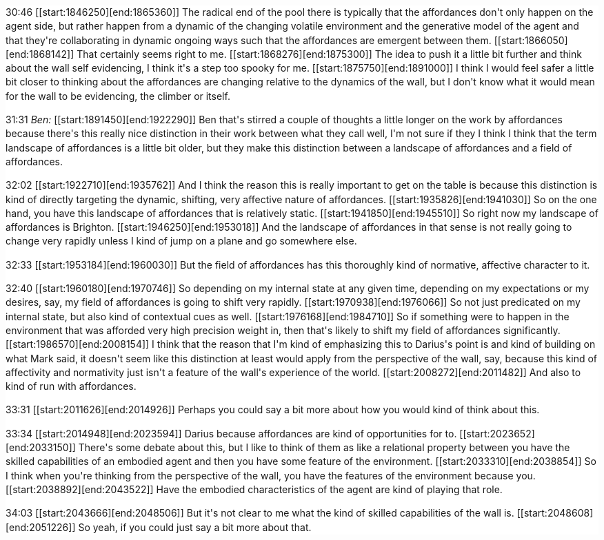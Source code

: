 30:46 [[start:1846250][end:1865360]] The radical end of the pool there is typically that the affordances don't only happen on the agent side, but rather happen from a dynamic of the changing volatile environment and the generative model of the agent and that they're collaborating in dynamic ongoing ways such that the affordances are emergent between them.
[[start:1866050][end:1868142]] That certainly seems right to me.
[[start:1868276][end:1875300]] The idea to push it a little bit further and think about the wall self evidencing, I think it's a step too spooky for me.
[[start:1875750][end:1891000]] I think I would feel safer a little bit closer to thinking about the affordances are changing relative to the dynamics of the wall, but I don't know what it would mean for the wall to be evidencing, the climber or itself.

31:31 _Ben:_
[[start:1891450][end:1922290]] Ben that's stirred a couple of thoughts a little longer on the work by affordances because there's this really nice distinction in their work between what they call well, I'm not sure if they I think I think that the term landscape of affordances is a little bit older, but they make this distinction between a landscape of affordances and a field of affordances.

32:02 [[start:1922710][end:1935762]] And I think the reason this is really important to get on the table is because this distinction is kind of directly targeting the dynamic, shifting, very affective nature of affordances.
[[start:1935826][end:1941030]] So on the one hand, you have this landscape of affordances that is relatively static.
[[start:1941850][end:1945510]] So right now my landscape of affordances is Brighton.
[[start:1946250][end:1953018]] And the landscape of affordances in that sense is not really going to change very rapidly unless I kind of jump on a plane and go somewhere else.

32:33 [[start:1953184][end:1960030]] But the field of affordances has this thoroughly kind of normative, affective character to it.

32:40 [[start:1960180][end:1970746]] So depending on my internal state at any given time, depending on my expectations or my desires, say, my field of affordances is going to shift very rapidly.
[[start:1970938][end:1976066]] So not just predicated on my internal state, but also kind of contextual cues as well.
[[start:1976168][end:1984710]] So if something were to happen in the environment that was afforded very high precision weight in, then that's likely to shift my field of affordances significantly.
[[start:1986570][end:2008154]] I think that the reason that I'm kind of emphasizing this to Darius's point is and kind of building on what Mark said, it doesn't seem like this distinction at least would apply from the perspective of the wall, say, because this kind of affectivity and normativity just isn't a feature of the wall's experience of the world.
[[start:2008272][end:2011482]] And also to kind of run with affordances.

33:31 [[start:2011626][end:2014926]] Perhaps you could say a bit more about how you would kind of think about this.

33:34 [[start:2014948][end:2023594]] Darius because affordances are kind of opportunities for to.
[[start:2023652][end:2033150]] There's some debate about this, but I like to think of them as like a relational property between you have the skilled capabilities of an embodied agent and then you have some feature of the environment.
[[start:2033310][end:2038854]] So I think when you're thinking from the perspective of the wall, you have the features of the environment because you.
[[start:2038892][end:2043522]] Have the embodied characteristics of the agent are kind of playing that role.

34:03 [[start:2043666][end:2048506]] But it's not clear to me what the kind of skilled capabilities of the wall is.
[[start:2048608][end:2051226]] So yeah, if you could just say a bit more about that.
